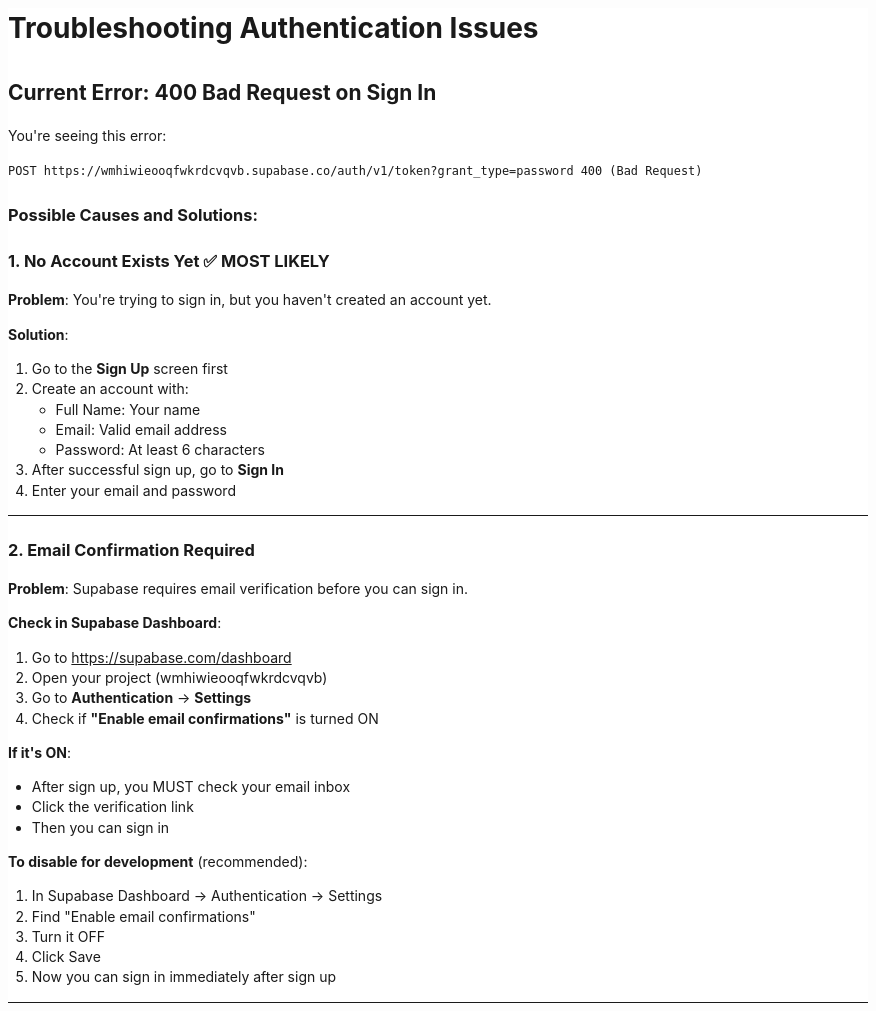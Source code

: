 # Troubleshooting Authentication Issues

## Current Error: 400 Bad Request on Sign In

You're seeing this error:

```
POST https://wmhiwieooqfwkrdcvqvb.supabase.co/auth/v1/token?grant_type=password 400 (Bad Request)
```

### Possible Causes and Solutions:

### 1. **No Account Exists Yet** ✅ MOST LIKELY

**Problem**: You're trying to sign in, but you haven't created an account yet.

**Solution**:

1. Go to the **Sign Up** screen first
2. Create an account with:
   - Full Name: Your name
   - Email: Valid email address
   - Password: At least 6 characters
3. After successful sign up, go to **Sign In**
4. Enter your email and password

---

### 2. **Email Confirmation Required**

**Problem**: Supabase requires email verification before you can sign in.

**Check in Supabase Dashboard**:

1. Go to https://supabase.com/dashboard
2. Open your project (wmhiwieooqfwkrdcvqvb)
3. Go to **Authentication** → **Settings**
4. Check if **"Enable email confirmations"** is turned ON

**If it's ON**:

- After sign up, you MUST check your email inbox
- Click the verification link
- Then you can sign in

**To disable for development** (recommended):

1. In Supabase Dashboard → Authentication → Settings
2. Find "Enable email confirmations"
3. Turn it OFF
4. Click Save
5. Now you can sign in immediately after sign up

---
